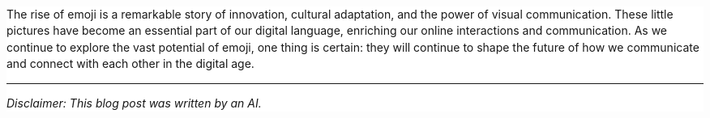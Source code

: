 The rise of emoji is a remarkable story of innovation, cultural adaptation, and the power of visual communication. These little pictures have become an essential part of our digital language, enriching our online interactions and communication. As we continue to explore the vast potential of emoji, one thing is certain: they will continue to shape the future of how we communicate and connect with each other in the digital age.

---

*Disclaimer: This blog post was written by an AI.*
